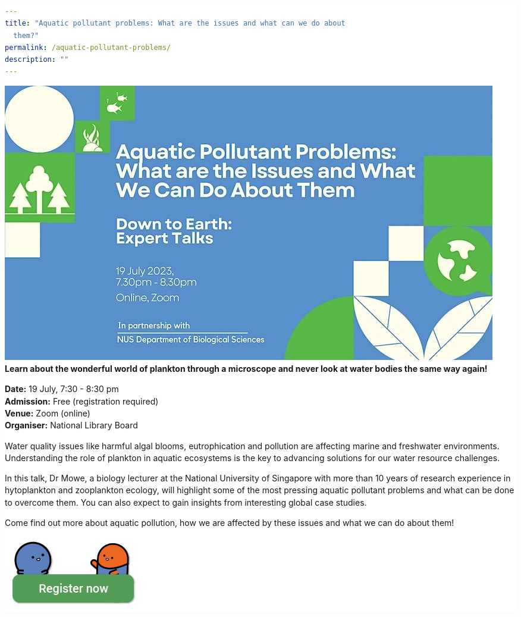 ```yaml
---
title: "Aquatic pollutant problems: What are the issues and what can we do about
  them?"
permalink: /aquatic-pollutant-problems/
description: ""
---
```

![](/images/Workshop%20&amp;%20Talks/aquatic%20pollutant%20problems.jpg)
**Learn about the wonderful world of plankton through a microscope and never look at water bodies the same way again!**

**Date:** 19 July, 7:30 - 8:30 pm<br>
**Admission:** Free (registration required) <br>
**Venue:** Zoom (online) <br>
**Organiser:**  National Library Board

Water quality issues like harmful algal blooms, eutrophication and pollution are affecting marine and freshwater environments. Understanding the role of plankton in aquatic ecosystems is the key to advancing solutions for our water resource challenges.

In this talk, Dr Mowe, a biology lecturer at the National University of Singapore with more than 10 years of research experience in hytoplankton and zooplankton ecology, will highlight some of the most pressing aquatic pollutant problems and what can be done to overcome them. You can also expect to gain insights from interesting global case studies.

Come find out more about aquatic pollution, how we are affected by these issues and what we can do about them!

<a class="btn-link" target="_blank" href="https://www.eventbrite.sg/e/aquatic-pollutant-problems-what-are-the-issues-what-we-can-do-about-them-tickets-656540098107"><img src="/images/gogreensg_website-32.png"></a>
